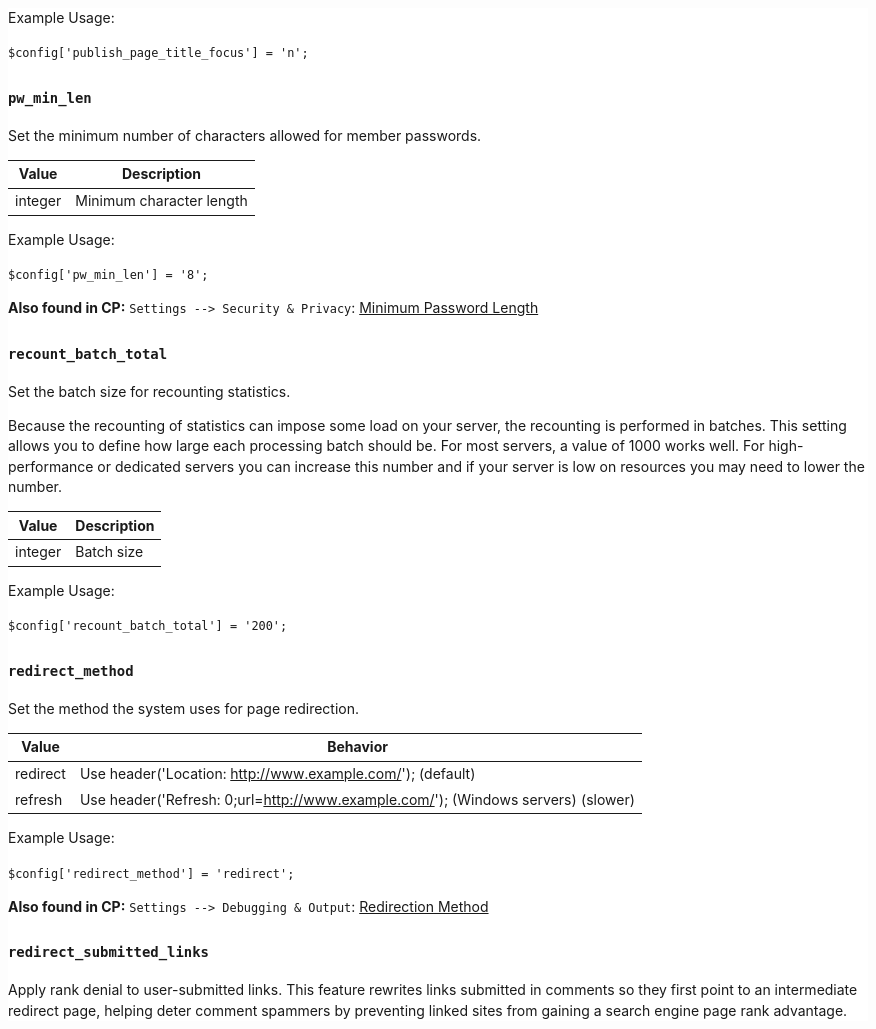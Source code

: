 Example Usage:

    $config['publish_page_title_focus'] = 'n';

### `pw_min_len`

Set the minimum number of characters allowed for member passwords.

| Value   | Description              |
| ------- | ------------------------ |
| integer | Minimum character length |

Example Usage:

    $config['pw_min_len'] = '8';

**Also found in CP:** `Settings --> Security & Privacy`: [Minimum Password Length](control-panel/settings/urls.md#profile-url-segment)

### `recount_batch_total`

Set the batch size for recounting statistics.

Because the recounting of statistics can impose some load on your server, the recounting is performed in batches. This setting allows you to define how large each processing batch should be. For most servers, a value of 1000 works well. For high-performance or dedicated servers you can increase this number and if your server is low on resources you may need to lower the number.

| Value   | Description |
| ------- | ----------- |
| integer | Batch size  |

Example Usage:

    $config['recount_batch_total'] = '200';

### `redirect_method`

Set the method the system uses for page redirection.

| Value    | Behavior                                                                         |
| -------- | -------------------------------------------------------------------------------- |
| redirect | Use header('Location: http://www.example.com/'); (default)                       |
| refresh  | Use header('Refresh: 0;url=http://www.example.com/'); (Windows servers) (slower) |

Example Usage:

    $config['redirect_method'] = 'redirect';

**Also found in CP:** `Settings --> Debugging & Output`: [Redirection Method](control-panel/settings/debug-output.md#redirection-type)

### `redirect_submitted_links`

Apply rank denial to user-submitted links. This feature rewrites links submitted in comments so they first point to an intermediate redirect page, helping deter comment spammers by preventing linked sites from gaining a search engine page rank advantage.
